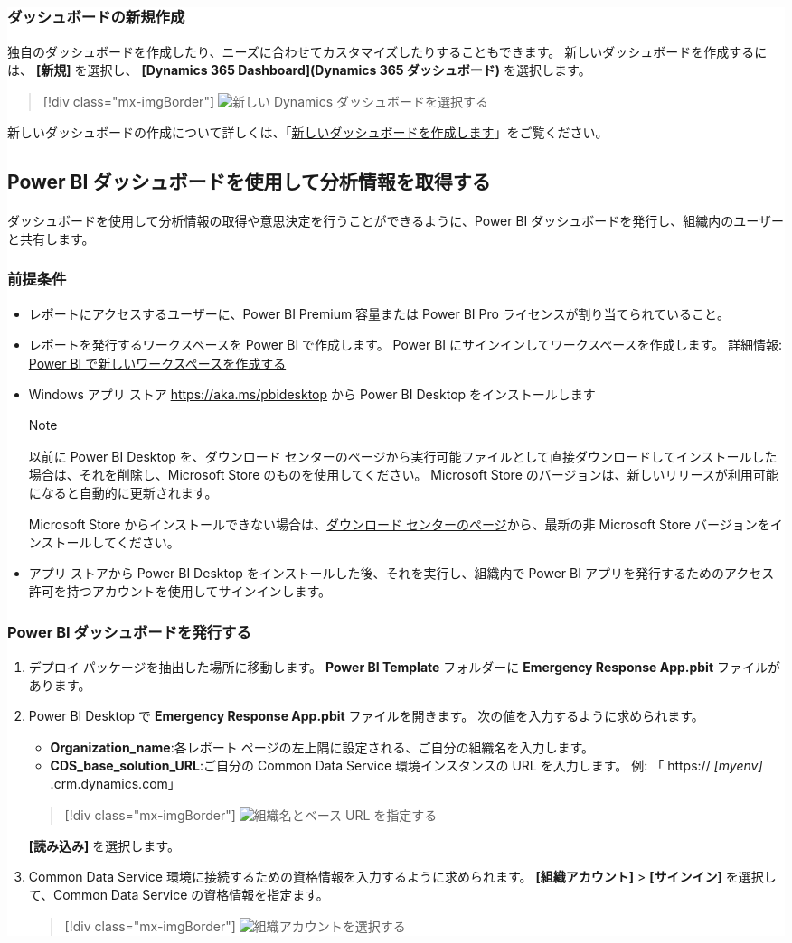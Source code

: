 ### <a name="create-new-dashboards"></a>ダッシュボードの新規作成

独自のダッシュボードを作成したり、ニーズに合わせてカスタマイズしたりすることもできます。 新しいダッシュボードを作成するには、 **[新規]** を選択し、 **[Dynamics 365 Dashboard]\(Dynamics 365 ダッシュボード\)** を選択します。

> [!div class="mx-imgBorder"]
> ![新しい Dynamics ダッシュボードを選択する](media/select-new-dynamics-dashboard.png)

新しいダッシュボードの作成について詳しくは、「[新しいダッシュボードを作成します](https://docs.microsoft.com/powerapps/maker/model-driven-apps/create-edit-dashboards#create-a-new-dashboard)」をご覧ください。

## <a name="get-insights-using-power-bi-dashboards"></a>Power BI ダッシュボードを使用して分析情報を取得する

ダッシュボードを使用して分析情報の取得や意思決定を行うことができるように、Power BI ダッシュボードを発行し、組織内のユーザーと共有します。

### <a name="prerequisites"></a>前提条件

- レポートにアクセスするユーザーに、Power BI Premium 容量または Power BI Pro ライセンスが割り当てられていること。 

- レポートを発行するワークスペースを Power BI で作成します。 Power BI にサインインしてワークスペースを作成します。 詳細情報: [Power BI で新しいワークスペースを作成する](https://docs.microsoft.com/power-bi/service-create-the-new-workspaces)

- Windows アプリ ストア <https://aka.ms/pbidesktop> から Power BI Desktop をインストールします

   > [!NOTE] 
   > 以前に Power BI Desktop を、ダウンロード センターのページから実行可能ファイルとして直接ダウンロードしてインストールした場合は、それを削除し、Microsoft Store のものを使用してください。 Microsoft Store のバージョンは、新しいリリースが利用可能になると自動的に更新されます。
   >
   > Microsoft Store からインストールできない場合は、[ダウンロード センターのページ](https://www.microsoft.com/download/details.aspx?id=58494)から、最新の非 Microsoft Store バージョンをインストールしてください。

- アプリ ストアから Power BI Desktop をインストールした後、それを実行し、組織内で Power BI アプリを発行するためのアクセス許可を持つアカウントを使用してサインインします。

### <a name="publish-the-power-bi-dashboard"></a>Power BI ダッシュボードを発行する

1. デプロイ パッケージを抽出した場所に移動します。 **Power BI Template** フォルダーに **Emergency Response App.pbit** ファイルがあります。

2. Power BI Desktop で **Emergency Response App.pbit** ファイルを開きます。 次の値を入力するように求められます。

    - **Organization_name**:各レポート ページの左上隅に設定される、ご自分の組織名を入力します。
    - **CDS_base_solution_URL**:ご自分の Common Data Service 環境インスタンスの URL を入力します。 例: 「 https:// *[myenv]* .crm.dynamics.com」

    > [!div class="mx-imgBorder"]
    > ![組織名とベース URL を指定する](media/pbi-pub-rep1.png)

    **[読み込み]** を選択します。

3. Common Data Service 環境に接続するための資格情報を入力するように求められます。 **[組織アカウント]**  >  **[サインイン]** を選択して、Common Data Service の資格情報を指定ます。  

    > [!div class="mx-imgBorder"]
    > ![組織アカウントを選択する](media/select-organizational-account.png)
